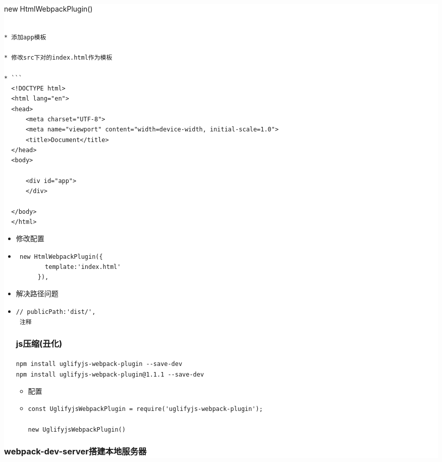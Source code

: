 new HtmlWebpackPlugin()
```

* 添加app模板

* 修改src下对的index.html作为模板

* ```
  <!DOCTYPE html>
  <html lang="en">
  <head>
      <meta charset="UTF-8">
      <meta name="viewport" content="width=device-width, initial-scale=1.0">
      <title>Document</title>
  </head>
  <body>
  
      <div id="app">
      </div>
  
  </body>
  </html>
  ```

* 修改配置

* ```
   new HtmlWebpackPlugin({
          template:'index.html'
        }),
  ```

* 解决路径问题

* ```
  // publicPath:'dist/',
   注释
  ```

  ### js压缩(丑化)

  ```
  npm install uglifyjs-webpack-plugin --save-dev
  npm install uglifyjs-webpack-plugin@1.1.1 --save-dev
  ```

  * 配置

  * ```
    const UglifyjsWebpackPlugin = require('uglifyjs-webpack-plugin');
    
    new UglifyjsWebpackPlugin()
    ```

### webpack-dev-server搭建本地服务器

